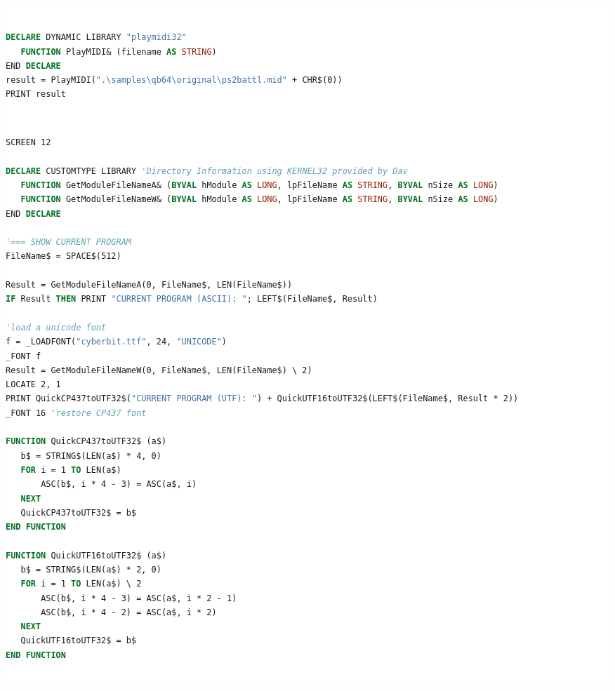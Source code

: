 <br>

```vb
DECLARE DYNAMIC LIBRARY "playmidi32"
   FUNCTION PlayMIDI& (filename AS STRING)
END DECLARE
result = PlayMIDI(".\samples\qb64\original\ps2battl.mid" + CHR$(0))
PRINT result
```
  
<br>

```vb
SCREEN 12

DECLARE CUSTOMTYPE LIBRARY 'Directory Information using KERNEL32 provided by Dav
   FUNCTION GetModuleFileNameA& (BYVAL hModule AS LONG, lpFileName AS STRING, BYVAL nSize AS LONG)
   FUNCTION GetModuleFileNameW& (BYVAL hModule AS LONG, lpFileName AS STRING, BYVAL nSize AS LONG)
END DECLARE

'=== SHOW CURRENT PROGRAM
FileName$ = SPACE$(512)

Result = GetModuleFileNameA(0, FileName$, LEN(FileName$))
IF Result THEN PRINT "CURRENT PROGRAM (ASCII): "; LEFT$(FileName$, Result)

'load a unicode font
f = _LOADFONT("cyberbit.ttf", 24, "UNICODE")
_FONT f
Result = GetModuleFileNameW(0, FileName$, LEN(FileName$) \ 2)
LOCATE 2, 1
PRINT QuickCP437toUTF32$("CURRENT PROGRAM (UTF): ") + QuickUTF16toUTF32$(LEFT$(FileName$, Result * 2))
_FONT 16 'restore CP437 font

FUNCTION QuickCP437toUTF32$ (a$)
   b$ = STRING$(LEN(a$) * 4, 0)
   FOR i = 1 TO LEN(a$)
       ASC(b$, i * 4 - 3) = ASC(a$, i)
   NEXT
   QuickCP437toUTF32$ = b$
END FUNCTION

FUNCTION QuickUTF16toUTF32$ (a$)
   b$ = STRING$(LEN(a$) * 2, 0)
   FOR i = 1 TO LEN(a$) \ 2
       ASC(b$, i * 4 - 3) = ASC(a$, i * 2 - 1)
       ASC(b$, i * 4 - 2) = ASC(a$, i * 2)
   NEXT
   QuickUTF16toUTF32$ = b$
END FUNCTION
```
  
<br>
